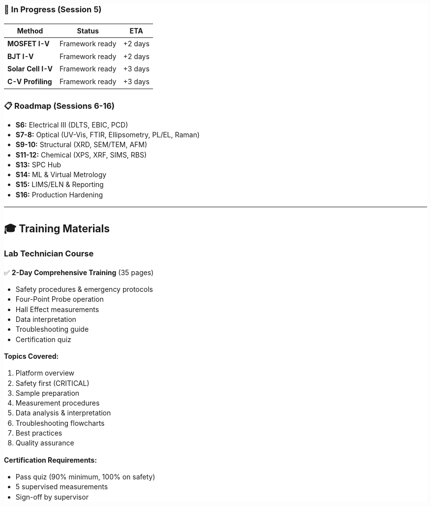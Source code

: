 ### 🚀 In Progress (Session 5)

|Method            |Status         |ETA    |
|------------------|---------------|-------|
|**MOSFET I-V**    |Framework ready|+2 days|
|**BJT I-V**       |Framework ready|+2 days|
|**Solar Cell I-V**|Framework ready|+3 days|
|**C-V Profiling** |Framework ready|+3 days|

### 📋 Roadmap (Sessions 6-16)

- **S6:** Electrical III (DLTS, EBIC, PCD)
- **S7-8:** Optical (UV-Vis, FTIR, Ellipsometry, PL/EL, Raman)
- **S9-10:** Structural (XRD, SEM/TEM, AFM)
- **S11-12:** Chemical (XPS, XRF, SIMS, RBS)
- **S13:** SPC Hub
- **S14:** ML & Virtual Metrology
- **S15:** LIMS/ELN & Reporting
- **S16:** Production Hardening

-----

## 🎓 Training Materials

### Lab Technician Course

✅ **2-Day Comprehensive Training** (35 pages)

- Safety procedures & emergency protocols
- Four-Point Probe operation
- Hall Effect measurements
- Data interpretation
- Troubleshooting guide
- Certification quiz

**Topics Covered:**

1. Platform overview
1. Safety first (CRITICAL)
1. Sample preparation
1. Measurement procedures
1. Data analysis & interpretation
1. Troubleshooting flowcharts
1. Best practices
1. Quality assurance

**Certification Requirements:**

- Pass quiz (90% minimum, 100% on safety)
- 5 supervised measurements
- Sign-off by supervisor
